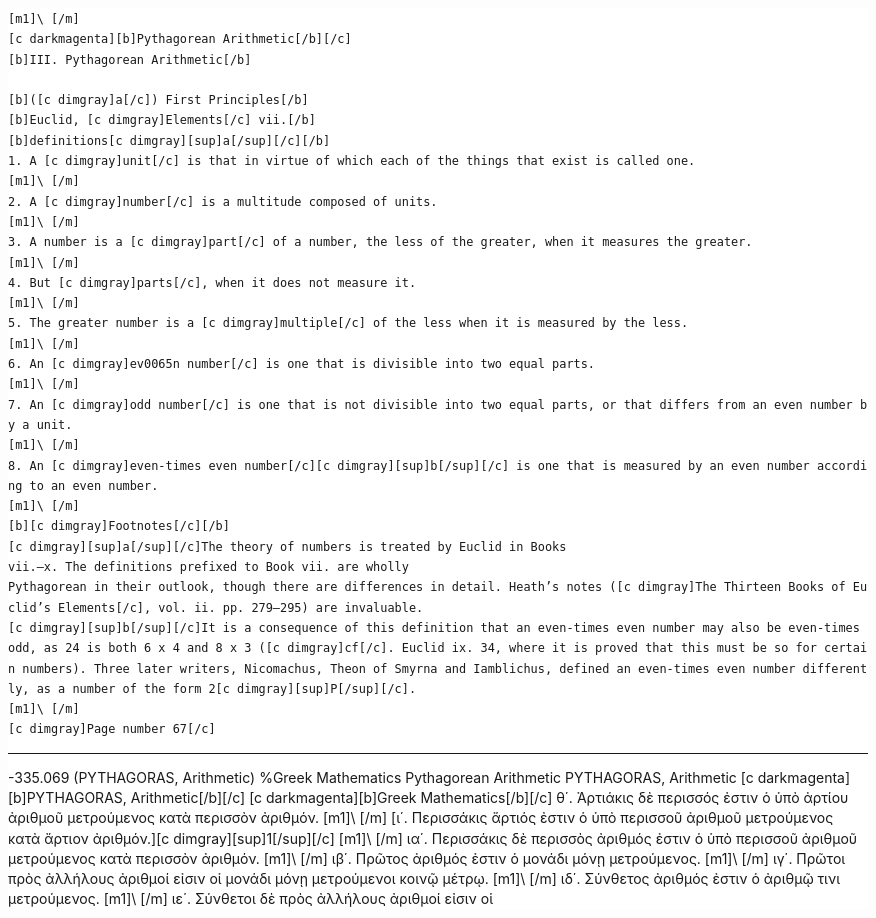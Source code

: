 	[m1]\ [/m]
	[c darkmagenta][b]Pythagorean Arithmetic[/b][/c]
	[b]III. Pythagorean Arithmetic[/b]

	[b]([c dimgray]a[/c]) First Principles[/b]
	[b]Euclid, [c dimgray]Elements[/c] vii.[/b]
	[b]definitions[c dimgray][sup]a[/sup][/c][/b]
	1. A [c dimgray]unit[/c] is that in virtue of which each of the things that exist is called one.
	[m1]\ [/m]
	2. A [c dimgray]number[/c] is a multitude composed of units.
	[m1]\ [/m]
	3. A number is a [c dimgray]part[/c] of a number, the less of the greater, when it measures the greater.
	[m1]\ [/m]
	4. But [c dimgray]parts[/c], when it does not measure it.
	[m1]\ [/m]
	5. The greater number is a [c dimgray]multiple[/c] of the less when it is measured by the less.
	[m1]\ [/m]
	6. An [c dimgray]ev0065n number[/c] is one that is divisible into two equal parts.
	[m1]\ [/m]
	7. An [c dimgray]odd number[/c] is one that is not divisible into two equal parts, or that differs from an even number by a unit.
	[m1]\ [/m]
	8. An [c dimgray]even-times even number[/c][c dimgray][sup]b[/sup][/c] is one that is measured by an even number according to an even number.
	[m1]\ [/m]
	[b][c dimgray]Footnotes[/c][/b]
	[c dimgray][sup]a[/sup][/c]The theory of numbers is treated by Euclid in Books
	vii.–x. The definitions prefixed to Book vii. are wholly
	Pythagorean in their outlook, though there are differences in detail. Heath’s notes ([c dimgray]The Thirteen Books of Euclid’s Elements[/c], vol. ii. pp. 279–295) are invaluable.
	[c dimgray][sup]b[/sup][/c]It is a consequence of this definition that an even-times even number may also be even-times odd, as 24 is both 6 x 4 and 8 x 3 ([c dimgray]cf[/c]. Euclid ix. 34, where it is proved that this must be so for certain numbers). Three later writers, Nicomachus, Theon of Smyrna and Iamblichus, defined an even-times even number differently, as a number of the form 2[c dimgray][sup]P[/sup][/c].
	[m1]\ [/m]
	[c dimgray]Page number 67[/c]


---

-335.069 (PYTHAGORAS, Arithmetic)
%Greek Mathematics Pythagorean Arithmetic
PYTHAGORAS, Arithmetic
	[c darkmagenta][b]PYTHAGORAS, Arithmetic[/b][/c]
	[c darkmagenta][b]Greek Mathematics[/b][/c]
	θ΄. Ἀρτιάκις δὲ περισσός ἐστιν ὁ ὑπὸ ἀρτίου
	ἀριθμοῦ μετρούμενος κατὰ περισσὸν ἀριθμόν.
	[m1]\ [/m]
	\[ι΄. Περισσάκις ἄρτιός ἐστιν ὁ ὑπὸ περισσοῦ
	ἀριθμοῦ μετρούμενος κατὰ ἄρτιον ἀριθμόν.\][c dimgray][sup]1[/sup][/c]
	[m1]\ [/m]
	ια΄. Περισσάκις δὲ περισσὸς ἀριθμός ἐστιν ὁ ὑπὸ
	περισσοῦ ἀριθμοῦ μετρούμενος κατὰ περισσὸν
	ἀριθμόν.
	[m1]\ [/m]
	ιβ΄. Πρῶτος ἀριθμός ἐστιν ὁ μονάδι μόνῃ μετρούμενος.
	[m1]\ [/m]
	ιγ΄. Πρῶτοι πρὸς ἀλλήλους ἀριθμοί εἰσιν οἱ
	μονάδι μόνῃ μετρούμενοι κοινῷ μέτρῳ.
	[m1]\ [/m]
	ιδ΄. Σύνθετος ἀριθμός ἐστιν ὁ ἀριθμῷ τινι μετρούμενος.
	[m1]\ [/m]
	ιε΄. Σύνθετοι δὲ πρὸς ἀλλήλους ἀριθμοί εἰσιν οἱ
